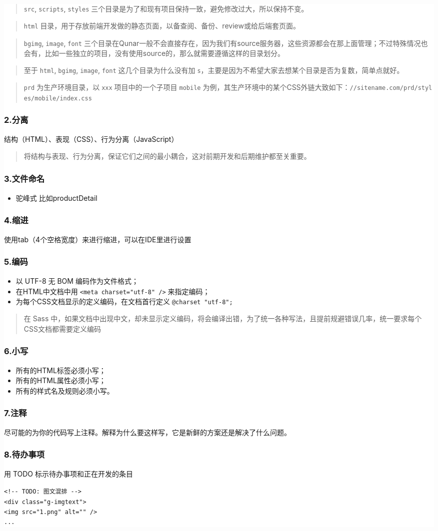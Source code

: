 > `src`, `scripts`, `styles` 三个目录是为了和现有项目保持一致，避免修改过大，所以保持不变。

> `html` 目录，用于存放前端开发做的静态页面，以备查阅、备份、review或给后端套页面。

> `bgimg`, `image`, `font` 三个目录在Qunar一般不会直接存在，因为我们有source服务器，这些资源都会在那上面管理；不过特殊情况也会有，比如一些独立的项目，没有使用source的，那么就需要遵循这样的目录划分。

> 至于 `html`, `bgimg`, `image`, `font` 这几个目录为什么没有加 `s`，主要是因为不希望大家去想某个目录是否为复数，简单点就好。

> `prd` 为生产环境目录，以 `xxx` 项目中的一个子项目 `mobile` 为例，其生产环境中的某个CSS外链大致如下：`//sitename.com/prd/styles/mobile/index.css`

<a name="separate"></a>
### 2.分离

结构（HTML）、表现（CSS）、行为分离（JavaScript）

> 将结构与表现、行为分离，保证它们之间的最小耦合，这对前期开发和后期维护都至关重要。

<a name="file-name"></a>
### 3.文件命名

* 驼峰式 比如productDetail

### 4.缩进

使用tab（4个空格宽度）来进行缩进，可以在IDE里进行设置

<a name="encoding"></a>
### 5.编码

* 以 UTF-8 无 BOM 编码作为文件格式；
* 在HTML中文档中用 `<meta charset="utf-8" />` 来指定编码；
* 为每个CSS文档显示的定义编码，在文档首行定义 `@charset "utf-8";`

> 在 Sass 中，如果文档中出现中文，却未显示定义编码，将会编译出错，为了统一各种写法，且提前规避错误几率，统一要求每个CSS文档都需要定义编码

<a name="lowercase"></a>
### 6.小写

* 所有的HTML标签必须小写；
* 所有的HTML属性必须小写；
* 所有的样式名及规则必须小写。

<a name="comment"></a>
### 7.注释

尽可能的为你的代码写上注释。解释为什么要这样写，它是新鲜的方案还是解决了什么问题。

<a name="todo"></a>
### 8.待办事项

用 TODO 标示待办事项和正在开发的条目

	<!-- TODO: 图文混排 -->
	<div class="g-imgtext">
	<img src="1.png" alt="" />
	...
	